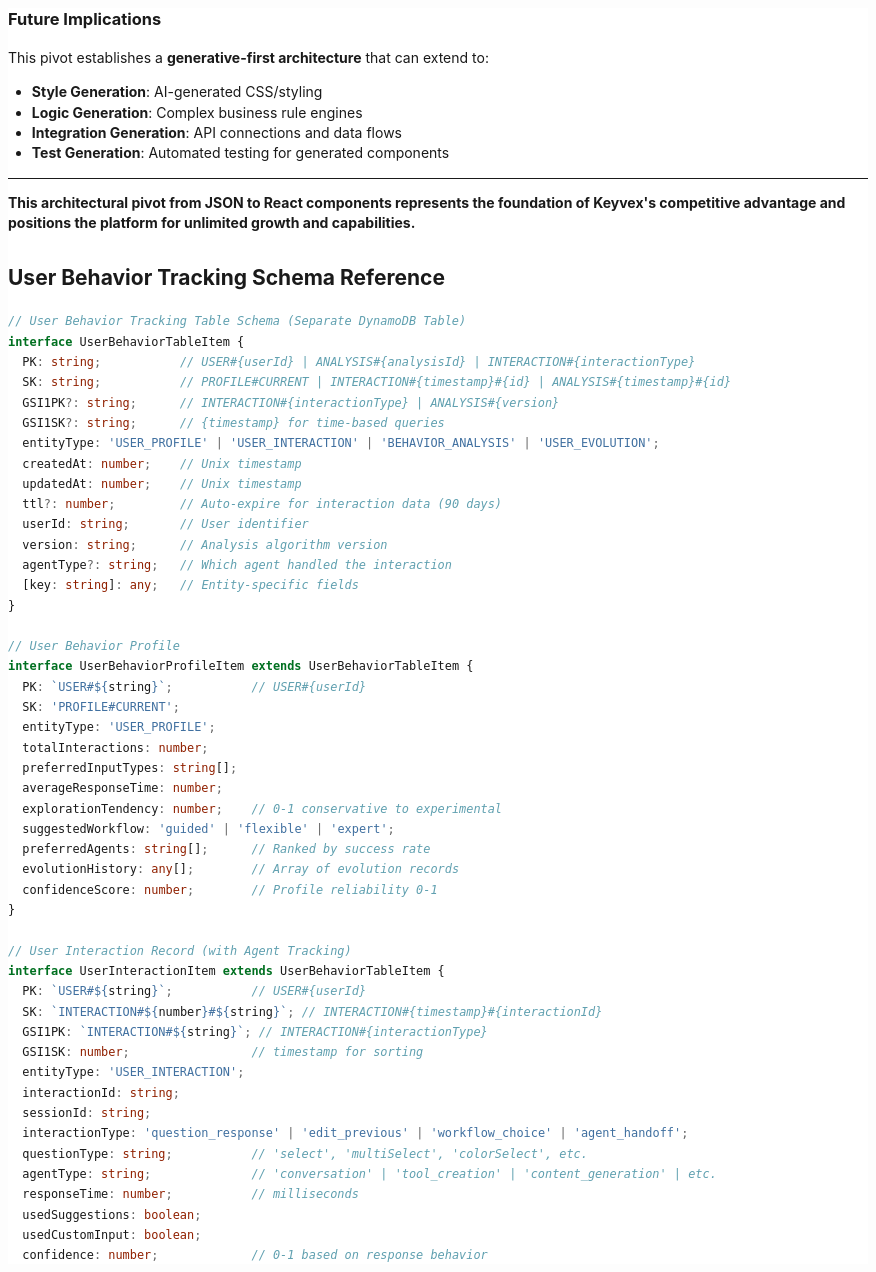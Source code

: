 ### **Future Implications**

This pivot establishes a **generative-first architecture** that can extend to:
- **Style Generation**: AI-generated CSS/styling
- **Logic Generation**: Complex business rule engines
- **Integration Generation**: API connections and data flows
- **Test Generation**: Automated testing for generated components

---

**This architectural pivot from JSON to React components represents the foundation of Keyvex's competitive advantage and positions the platform for unlimited growth and capabilities.**

## User Behavior Tracking Schema Reference

```typescript
// User Behavior Tracking Table Schema (Separate DynamoDB Table)
interface UserBehaviorTableItem {
  PK: string;           // USER#{userId} | ANALYSIS#{analysisId} | INTERACTION#{interactionType}
  SK: string;           // PROFILE#CURRENT | INTERACTION#{timestamp}#{id} | ANALYSIS#{timestamp}#{id}
  GSI1PK?: string;      // INTERACTION#{interactionType} | ANALYSIS#{version}
  GSI1SK?: string;      // {timestamp} for time-based queries
  entityType: 'USER_PROFILE' | 'USER_INTERACTION' | 'BEHAVIOR_ANALYSIS' | 'USER_EVOLUTION';
  createdAt: number;    // Unix timestamp
  updatedAt: number;    // Unix timestamp
  ttl?: number;         // Auto-expire for interaction data (90 days)
  userId: string;       // User identifier
  version: string;      // Analysis algorithm version
  agentType?: string;   // Which agent handled the interaction
  [key: string]: any;   // Entity-specific fields
}

// User Behavior Profile
interface UserBehaviorProfileItem extends UserBehaviorTableItem {
  PK: `USER#${string}`;           // USER#{userId}
  SK: 'PROFILE#CURRENT';
  entityType: 'USER_PROFILE';
  totalInteractions: number;
  preferredInputTypes: string[];
  averageResponseTime: number;
  explorationTendency: number;    // 0-1 conservative to experimental
  suggestedWorkflow: 'guided' | 'flexible' | 'expert';
  preferredAgents: string[];      // Ranked by success rate
  evolutionHistory: any[];        // Array of evolution records
  confidenceScore: number;        // Profile reliability 0-1
}

// User Interaction Record (with Agent Tracking)
interface UserInteractionItem extends UserBehaviorTableItem {
  PK: `USER#${string}`;           // USER#{userId}
  SK: `INTERACTION#${number}#${string}`; // INTERACTION#{timestamp}#{interactionId}
  GSI1PK: `INTERACTION#${string}`; // INTERACTION#{interactionType}
  GSI1SK: number;                 // timestamp for sorting
  entityType: 'USER_INTERACTION';
  interactionId: string;
  sessionId: string;
  interactionType: 'question_response' | 'edit_previous' | 'workflow_choice' | 'agent_handoff';
  questionType: string;           // 'select', 'multiSelect', 'colorSelect', etc.
  agentType: string;              // 'conversation' | 'tool_creation' | 'content_generation' | etc.
  responseTime: number;           // milliseconds
  usedSuggestions: boolean;
  usedCustomInput: boolean;
  confidence: number;             // 0-1 based on response behavior
```